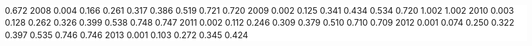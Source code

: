    <td style="text-align:right;"> 0.672 </td>
  </tr>
  <tr>
   <td style="text-align:left;"> 2008 </td>
   <td style="text-align:right;"> 0.004 </td>
   <td style="text-align:right;"> 0.166 </td>
   <td style="text-align:right;"> 0.261 </td>
   <td style="text-align:right;"> 0.317 </td>
   <td style="text-align:right;"> 0.386 </td>
   <td style="text-align:right;"> 0.519 </td>
   <td style="text-align:right;"> 0.721 </td>
   <td style="text-align:right;"> 0.720 </td>
  </tr>
  <tr>
   <td style="text-align:left;"> 2009 </td>
   <td style="text-align:right;"> 0.002 </td>
   <td style="text-align:right;"> 0.125 </td>
   <td style="text-align:right;"> 0.341 </td>
   <td style="text-align:right;"> 0.434 </td>
   <td style="text-align:right;"> 0.534 </td>
   <td style="text-align:right;"> 0.720 </td>
   <td style="text-align:right;"> 1.002 </td>
   <td style="text-align:right;"> 1.002 </td>
  </tr>
  <tr>
   <td style="text-align:left;"> 2010 </td>
   <td style="text-align:right;"> 0.003 </td>
   <td style="text-align:right;"> 0.128 </td>
   <td style="text-align:right;"> 0.262 </td>
   <td style="text-align:right;"> 0.326 </td>
   <td style="text-align:right;"> 0.399 </td>
   <td style="text-align:right;"> 0.538 </td>
   <td style="text-align:right;"> 0.748 </td>
   <td style="text-align:right;"> 0.747 </td>
  </tr>
  <tr>
   <td style="text-align:left;"> 2011 </td>
   <td style="text-align:right;"> 0.002 </td>
   <td style="text-align:right;"> 0.112 </td>
   <td style="text-align:right;"> 0.246 </td>
   <td style="text-align:right;"> 0.309 </td>
   <td style="text-align:right;"> 0.379 </td>
   <td style="text-align:right;"> 0.510 </td>
   <td style="text-align:right;"> 0.710 </td>
   <td style="text-align:right;"> 0.709 </td>
  </tr>
  <tr>
   <td style="text-align:left;"> 2012 </td>
   <td style="text-align:right;"> 0.001 </td>
   <td style="text-align:right;"> 0.074 </td>
   <td style="text-align:right;"> 0.250 </td>
   <td style="text-align:right;"> 0.322 </td>
   <td style="text-align:right;"> 0.397 </td>
   <td style="text-align:right;"> 0.535 </td>
   <td style="text-align:right;"> 0.746 </td>
   <td style="text-align:right;"> 0.746 </td>
  </tr>
  <tr>
   <td style="text-align:left;"> 2013 </td>
   <td style="text-align:right;"> 0.001 </td>
   <td style="text-align:right;"> 0.103 </td>
   <td style="text-align:right;"> 0.272 </td>
   <td style="text-align:right;"> 0.345 </td>
   <td style="text-align:right;"> 0.424 </td>